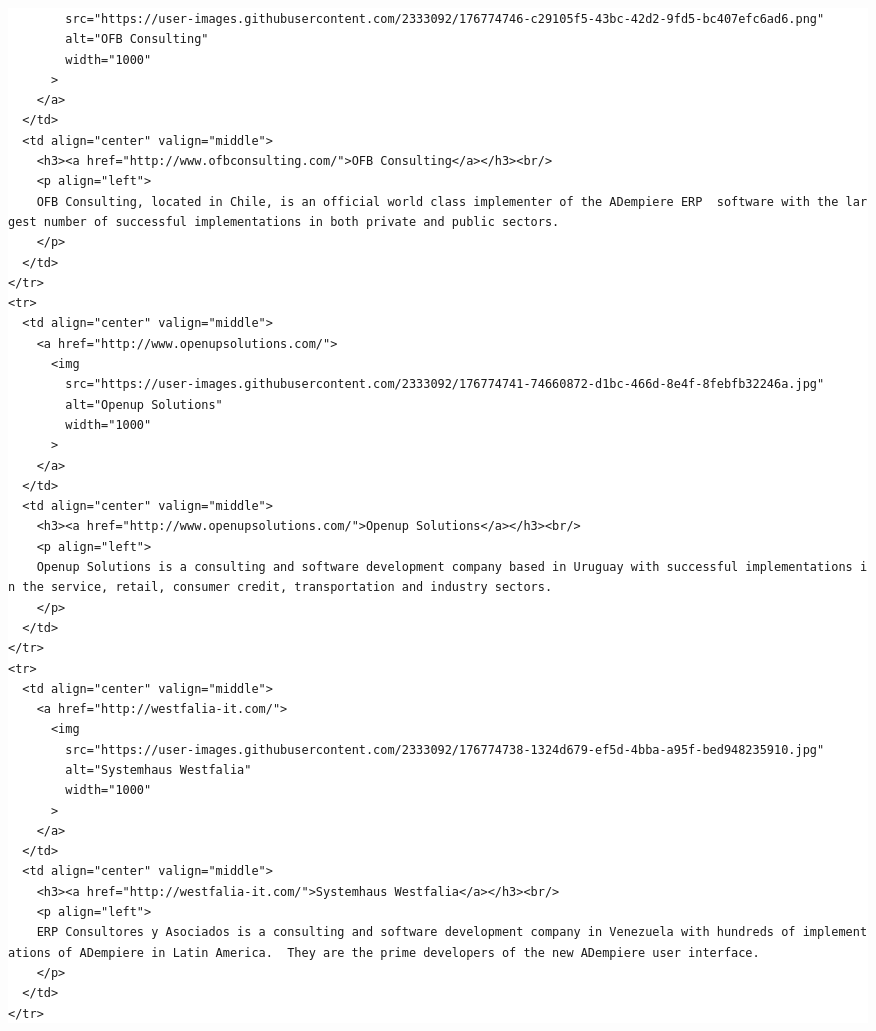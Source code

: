             src="https://user-images.githubusercontent.com/2333092/176774746-c29105f5-43bc-42d2-9fd5-bc407efc6ad6.png"
            alt="OFB Consulting"
            width="1000"
          >
        </a>
      </td>
      <td align="center" valign="middle">
        <h3><a href="http://www.ofbconsulting.com/">OFB Consulting</a></h3><br/>
        <p align="left">
        OFB Consulting, located in Chile, is an official world class implementer of the ADempiere ERP  software with the largest number of successful implementations in both private and public sectors.
        </p>
      </td>
    </tr>
    <tr>
      <td align="center" valign="middle">
        <a href="http://www.openupsolutions.com/">
          <img
            src="https://user-images.githubusercontent.com/2333092/176774741-74660872-d1bc-466d-8e4f-8febfb32246a.jpg"
            alt="Openup Solutions"
            width="1000"
          >
        </a>
      </td>
      <td align="center" valign="middle">
        <h3><a href="http://www.openupsolutions.com/">Openup Solutions</a></h3><br/>
        <p align="left">
        Openup Solutions is a consulting and software development company based in Uruguay with successful implementations in the service, retail, consumer credit, transportation and industry sectors.
        </p>
      </td>
    </tr>
    <tr>
      <td align="center" valign="middle">
        <a href="http://westfalia-it.com/">
          <img
            src="https://user-images.githubusercontent.com/2333092/176774738-1324d679-ef5d-4bba-a95f-bed948235910.jpg"
            alt="Systemhaus Westfalia"
            width="1000"
          >
        </a>
      </td>
      <td align="center" valign="middle">
        <h3><a href="http://westfalia-it.com/">Systemhaus Westfalia</a></h3><br/>
        <p align="left">
        ERP Consultores y Asociados is a consulting and software development company in Venezuela with hundreds of implementations of ADempiere in Latin America.  They are the prime developers of the new ADempiere user interface.
        </p>
      </td>
    </tr>
  </tbody>
</table>
